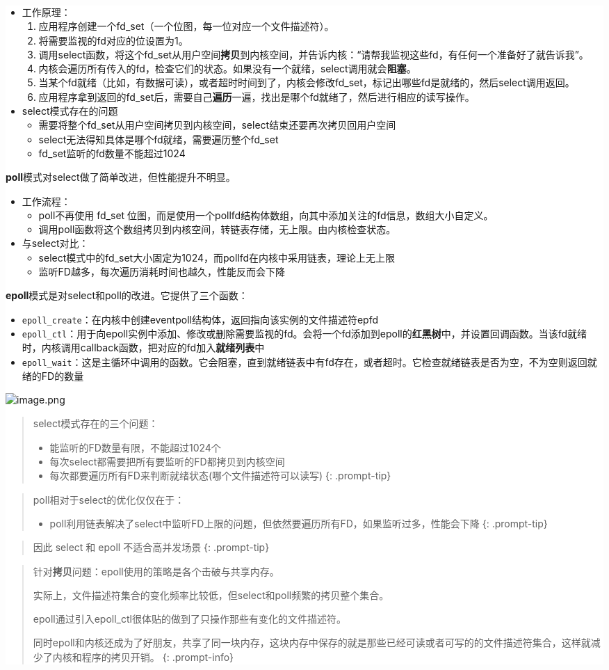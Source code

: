 - 工作原理：
    1. 应用程序创建一个fd_set（一个位图，每一位对应一个文件描述符）。
    2. 将需要监视的fd对应的位设置为1。
    3. 调用select函数，将这个fd_set从用户空间**拷贝**到内核空间，并告诉内核：“请帮我监视这些fd，有任何一个准备好了就告诉我”。
    4. 内核会遍历所有传入的fd，检查它们的状态。如果没有一个就绪，select调用就会**阻塞**。
    5. 当某个fd就绪（比如，有数据可读），或者超时时间到了，内核会修改fd_set，标记出哪些fd是就绪的，然后select调用返回。
    6. 应用程序拿到返回的fd_set后，需要自己**遍历**一遍，找出是哪个fd就绪了，然后进行相应的读写操作。
- select模式存在的问题
    - 需要将整个fd_set从用户空间拷贝到内核空间，select结束还要再次拷贝回用户空间
    - select无法得知具体是哪个fd就绪，需要遍历整个fd_set
    - fd_set监听的fd数量不能超过1024

**poll**模式对select做了简单改进，但性能提升不明显。

- 工作流程：
    - poll不再使用 fd_set 位图，而是使用一个pollfd结构体数组，向其中添加关注的fd信息，数组大小自定义。
    - 调用poll函数将这个数组拷贝到内核空间，转链表存储，无上限。由内核检查状态。
- 与select对比：
    - select模式中的fd_set大小固定为1024，而pollfd在内核中采用链表，理论上无上限
    - 监听FD越多，每次遍历消耗时间也越久，性能反而会下降

**epoll**模式是对select和poll的改进。它提供了三个函数：

- `epoll_create`：在内核中创建eventpoll结构体，返回指向该实例的文件描述符epfd
- `epoll_ctl`：用于向epoll实例中添加、修改或删除需要监视的fd。会将一个fd添加到epoll的**红黑树**中，并设置回调函数。当该fd就绪时，内核调用callback函数，把对应的fd加入**就绪列表**中
- `epoll_wait`：这是主循环中调用的函数。它会阻塞，直到就绪链表中有fd存在，或者超时。它检查就绪链表是否为空，不为空则返回就绪的FD的数量

![image.png](https://raw.githubusercontent.com/secacy/images/main/image/202510112304309.png)


> select模式存在的三个问题：
>
> - 能监听的FD数量有限，不能超过1024个
> - 每次select都需要把所有要监听的FD都拷贝到内核空间
> - 每次都要遍历所有FD来判断就绪状态(哪个文件描述符可以读写)
{: .prompt-tip}


> poll相对于select的优化仅仅在于：
>
> - poll利用链表解决了select中监听FD上限的问题，但依然要遍历所有FD，如果监听过多，性能会下降
{: .prompt-tip}


> 因此 select 和 epoll 不适合高并发场景
{: .prompt-tip}


> 针对**拷贝**问题：epoll使用的策略是各个击破与共享内存。
> 
> 实际上，文件描述符集合的变化频率比较低，但select和poll频繁的拷贝整个集合。
>
> epoll通过引入epoll_ctl很体贴的做到了只操作那些有变化的文件描述符。
>
> 同时epoll和内核还成为了好朋友，共享了同一块内存，这块内存中保存的就是那些已经可读或者可写的的文件描述符集合，这样就减少了内核和程序的拷贝开销。
{: .prompt-info}
